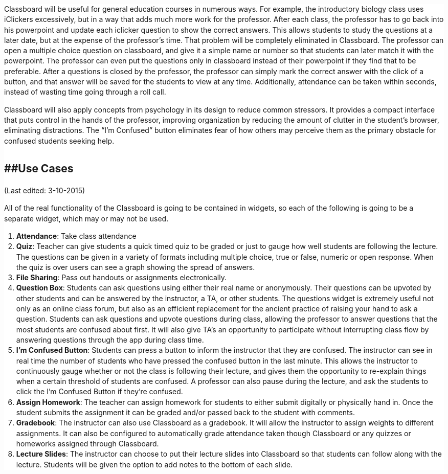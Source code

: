 Classboard will be useful for general education courses in numerous ways. For example, the introductory biology class uses iClickers excessively, but in a way that adds much more work for the professor.  After each class, the professor has to go back into his powerpoint and update each iclicker question to show the correct answers.  This allows students to study the questions at a later date, but at the expense of the professor’s time.  That problem will be completely eliminated in Classboard.  The professor can open a multiple choice question on classboard, and give it a simple name or number so that students can later match it with the powerpoint.  The professor can even put the questions only in classboard instead of their powerpoint if they find that to be preferable.  After a questions is closed by the professor, the professor can simply mark the correct answer with the click of a button, and that answer will be saved for the students to view at any time.  Additionally, attendance can be taken within seconds, instead of wasting time going through a roll call.

Classboard will also apply concepts from psychology in its design to reduce common stressors. It provides a compact interface that puts control in the hands of the professor, improving organization by reducing the amount of clutter in the student’s browser, eliminating distractions. The “I’m Confused” button eliminates fear of how others may perceive them as the primary obstacle for confused students seeking help. 

##Use Cases
---
(Last edited: 3-10-2015)

All of the real functionality of the Classboard is going to be contained in widgets, so each of the following is going to be a separate widget, which may or may not be used.

1. __Attendance__: Take class attendance
2. __Quiz__: Teacher can give students a quick timed quiz to be graded or just to gauge how well students are following the lecture. The questions can be given in a variety of formats including multiple choice, true or false, numeric or open response. When the quiz is over users can see a graph showing the spread of answers. 
3. __File Sharing__: Pass out handouts or assignments electronically.
4. __Question Box__: Students can ask questions using either their real name or anonymously. Their questions can be upvoted by other students and can be answered by the instructor, a TA, or other students. The questions widget is extremely useful not only as an online class forum, but also as an efficient replacement for the ancient practice of raising your hand to ask a question. Students can ask questions and upvote questions during class, allowing the professor to answer questions that the most students are confused about first. It will also give TA’s an opportunity to participate without interrupting class flow by answering questions through the app during class time.
5. __I’m Confused Button__: Students can press a button to inform the instructor that they are confused. The instructor can see in real time the number of students who have pressed the confused button in the last minute. This allows the instructor to continuously gauge whether or not the class is following their lecture, and gives them the opportunity to re-explain things when a certain threshold of students are confused. A professor can also pause during the lecture, and ask the students to click the I’m Confused Button if they’re confused.
6. __Assign Homework__: The teacher can assign homework for students to either submit digitally or physically hand in. Once the student submits the assignment it can be graded and/or passed back to the student with comments.
7. __Gradebook__: The instructor can also use Classboard as a gradebook. It will allow the instructor to assign weights to different assignments. It can also be configured to automatically grade attendance taken though Classboard or any quizzes or homeworks assigned through Classboard.
8. __Lecture Slides__: The instructor can choose to put their lecture slides into Classboard so that students can follow along with the lecture. Students will be given the option to add notes to the bottom of each slide.
